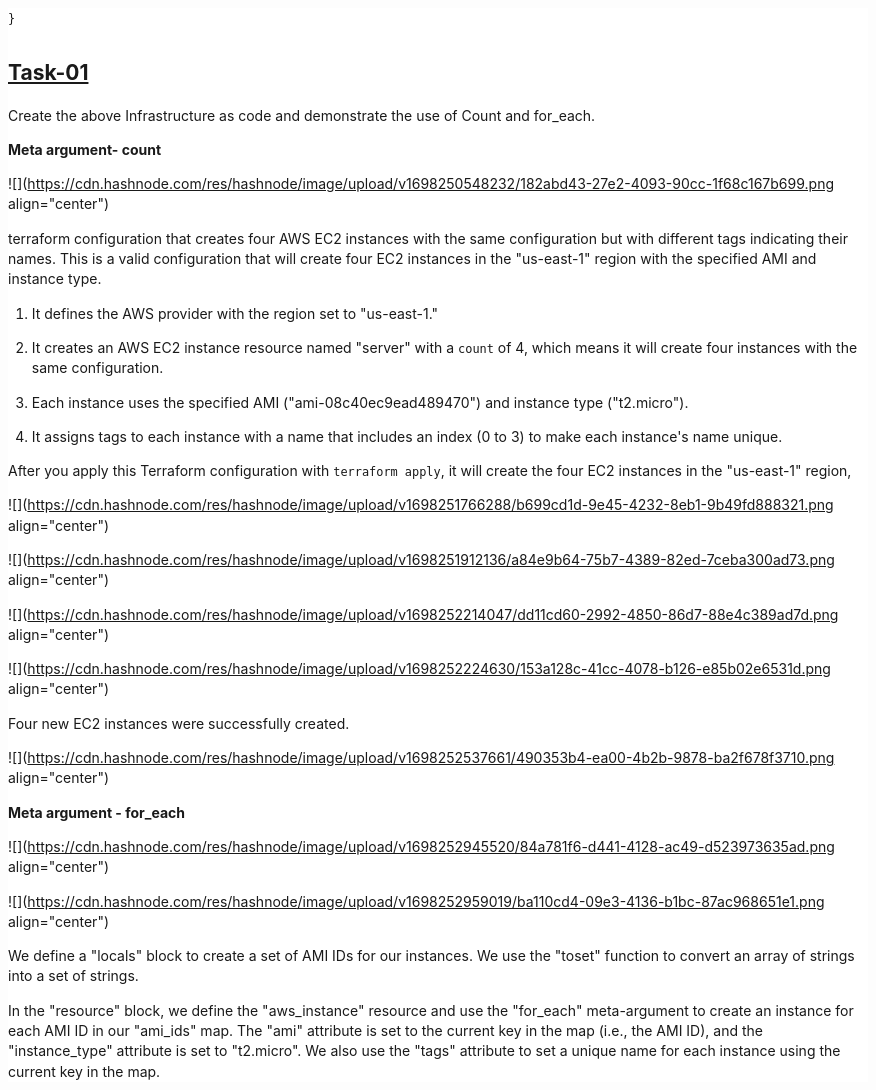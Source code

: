 ```plaintext
}
```

## [Task-01](https://github.com/LondheShubham153/90DaysOfDevOps/blob/master/2023/day69/README.md#task-01)

Create the above Infrastructure as code and demonstrate the use of Count and for\_each.

**Meta argument- count**

![](https://cdn.hashnode.com/res/hashnode/image/upload/v1698250548232/182abd43-27e2-4093-90cc-1f68c167b699.png align="center")

terraform configuration that creates four AWS EC2 instances with the same configuration but with different tags indicating their names. This is a valid configuration that will create four EC2 instances in the "us-east-1" region with the specified AMI and instance type.

1. It defines the AWS provider with the region set to "us-east-1."
    
2. It creates an AWS EC2 instance resource named "server" with a `count` of 4, which means it will create four instances with the same configuration.
    
3. Each instance uses the specified AMI ("ami-08c40ec9ead489470") and instance type ("t2.micro").
    
4. It assigns tags to each instance with a name that includes an index (0 to 3) to make each instance's name unique.
    

After you apply this Terraform configuration with `terraform apply`, it will create the four EC2 instances in the "us-east-1" region,

![](https://cdn.hashnode.com/res/hashnode/image/upload/v1698251766288/b699cd1d-9e45-4232-8eb1-9b49fd888321.png align="center")

![](https://cdn.hashnode.com/res/hashnode/image/upload/v1698251912136/a84e9b64-75b7-4389-82ed-7ceba300ad73.png align="center")

![](https://cdn.hashnode.com/res/hashnode/image/upload/v1698252214047/dd11cd60-2992-4850-86d7-88e4c389ad7d.png align="center")

![](https://cdn.hashnode.com/res/hashnode/image/upload/v1698252224630/153a128c-41cc-4078-b126-e85b02e6531d.png align="center")

Four new EC2 instances were successfully created.

![](https://cdn.hashnode.com/res/hashnode/image/upload/v1698252537661/490353b4-ea00-4b2b-9878-ba2f678f3710.png align="center")

**Meta argument - for\_each**

![](https://cdn.hashnode.com/res/hashnode/image/upload/v1698252945520/84a781f6-d441-4128-ac49-d523973635ad.png align="center")

![](https://cdn.hashnode.com/res/hashnode/image/upload/v1698252959019/ba110cd4-09e3-4136-b1bc-87ac968651e1.png align="center")

We define a "locals" block to create a set of AMI IDs for our instances. We use the "toset" function to convert an array of strings into a set of strings.

In the "resource" block, we define the "aws\_instance" resource and use the "for\_each" meta-argument to create an instance for each AMI ID in our "ami\_ids" map. The "ami" attribute is set to the current key in the map (i.e., the AMI ID), and the "instance\_type" attribute is set to "t2.micro". We also use the "tags" attribute to set a unique name for each instance using the current key in the map.
